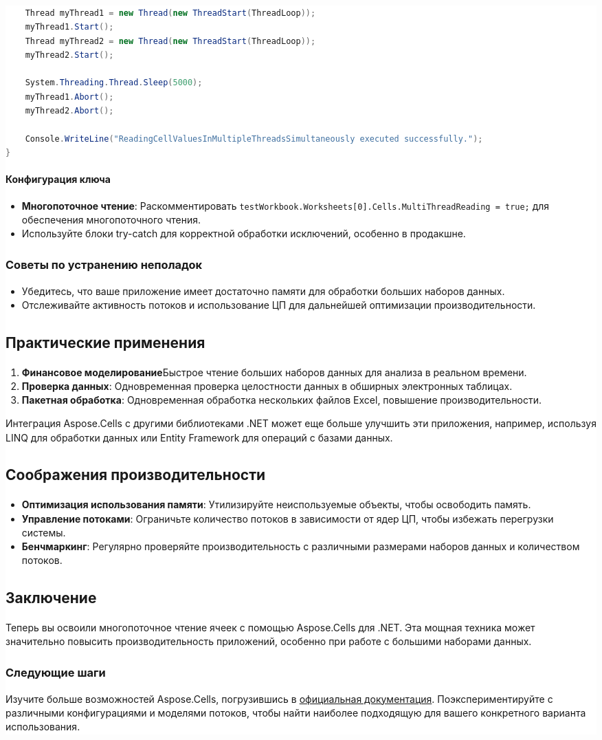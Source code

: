```csharp
    Thread myThread1 = new Thread(new ThreadStart(ThreadLoop));
    myThread1.Start();
    Thread myThread2 = new Thread(new ThreadStart(ThreadLoop));
    myThread2.Start();

    System.Threading.Thread.Sleep(5000);
    myThread1.Abort();
    myThread2.Abort();

    Console.WriteLine("ReadingCellValuesInMultipleThreadsSimultaneously executed successfully.");
}
```

#### Конфигурация ключа
- **Многопоточное чтение**: Раскомментировать `testWorkbook.Worksheets[0].Cells.MultiThreadReading = true;` для обеспечения многопоточного чтения.
- Используйте блоки try-catch для корректной обработки исключений, особенно в продакшне.

### Советы по устранению неполадок
- Убедитесь, что ваше приложение имеет достаточно памяти для обработки больших наборов данных.
- Отслеживайте активность потоков и использование ЦП для дальнейшей оптимизации производительности.

## Практические применения
1. **Финансовое моделирование**Быстрое чтение больших наборов данных для анализа в реальном времени.
2. **Проверка данных**: Одновременная проверка целостности данных в обширных электронных таблицах.
3. **Пакетная обработка**: Одновременная обработка нескольких файлов Excel, повышение производительности.

Интеграция Aspose.Cells с другими библиотеками .NET может еще больше улучшить эти приложения, например, используя LINQ для обработки данных или Entity Framework для операций с базами данных.

## Соображения производительности
- **Оптимизация использования памяти**: Утилизируйте неиспользуемые объекты, чтобы освободить память.
- **Управление потоками**: Ограничьте количество потоков в зависимости от ядер ЦП, чтобы избежать перегрузки системы.
- **Бенчмаркинг**: Регулярно проверяйте производительность с различными размерами наборов данных и количеством потоков.

## Заключение
Теперь вы освоили многопоточное чтение ячеек с помощью Aspose.Cells для .NET. Эта мощная техника может значительно повысить производительность приложений, особенно при работе с большими наборами данных. 

### Следующие шаги
Изучите больше возможностей Aspose.Cells, погрузившись в [официальная документация](https://reference.aspose.com/cells/net/). Поэкспериментируйте с различными конфигурациями и моделями потоков, чтобы найти наиболее подходящую для вашего конкретного варианта использования.
